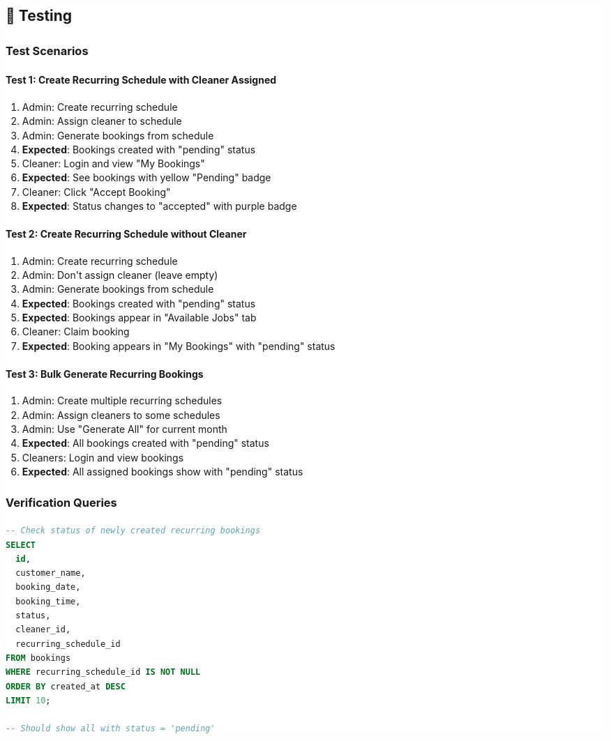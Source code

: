 ## 🧪 Testing

### Test Scenarios

#### Test 1: Create Recurring Schedule with Cleaner Assigned
1. Admin: Create recurring schedule
2. Admin: Assign cleaner to schedule
3. Admin: Generate bookings from schedule
4. **Expected**: Bookings created with "pending" status
5. Cleaner: Login and view "My Bookings"
6. **Expected**: See bookings with yellow "Pending" badge
7. Cleaner: Click "Accept Booking"
8. **Expected**: Status changes to "accepted" with purple badge

#### Test 2: Create Recurring Schedule without Cleaner
1. Admin: Create recurring schedule
2. Admin: Don't assign cleaner (leave empty)
3. Admin: Generate bookings from schedule
4. **Expected**: Bookings created with "pending" status
5. **Expected**: Bookings appear in "Available Jobs" tab
6. Cleaner: Claim booking
7. **Expected**: Booking appears in "My Bookings" with "pending" status

#### Test 3: Bulk Generate Recurring Bookings
1. Admin: Create multiple recurring schedules
2. Admin: Assign cleaners to some schedules
3. Admin: Use "Generate All" for current month
4. **Expected**: All bookings created with "pending" status
5. Cleaners: Login and view bookings
6. **Expected**: All assigned bookings show with "pending" status

### Verification Queries

```sql
-- Check status of newly created recurring bookings
SELECT 
  id,
  customer_name,
  booking_date,
  booking_time,
  status,
  cleaner_id,
  recurring_schedule_id
FROM bookings
WHERE recurring_schedule_id IS NOT NULL
ORDER BY created_at DESC
LIMIT 10;

-- Should show all with status = 'pending'
```

